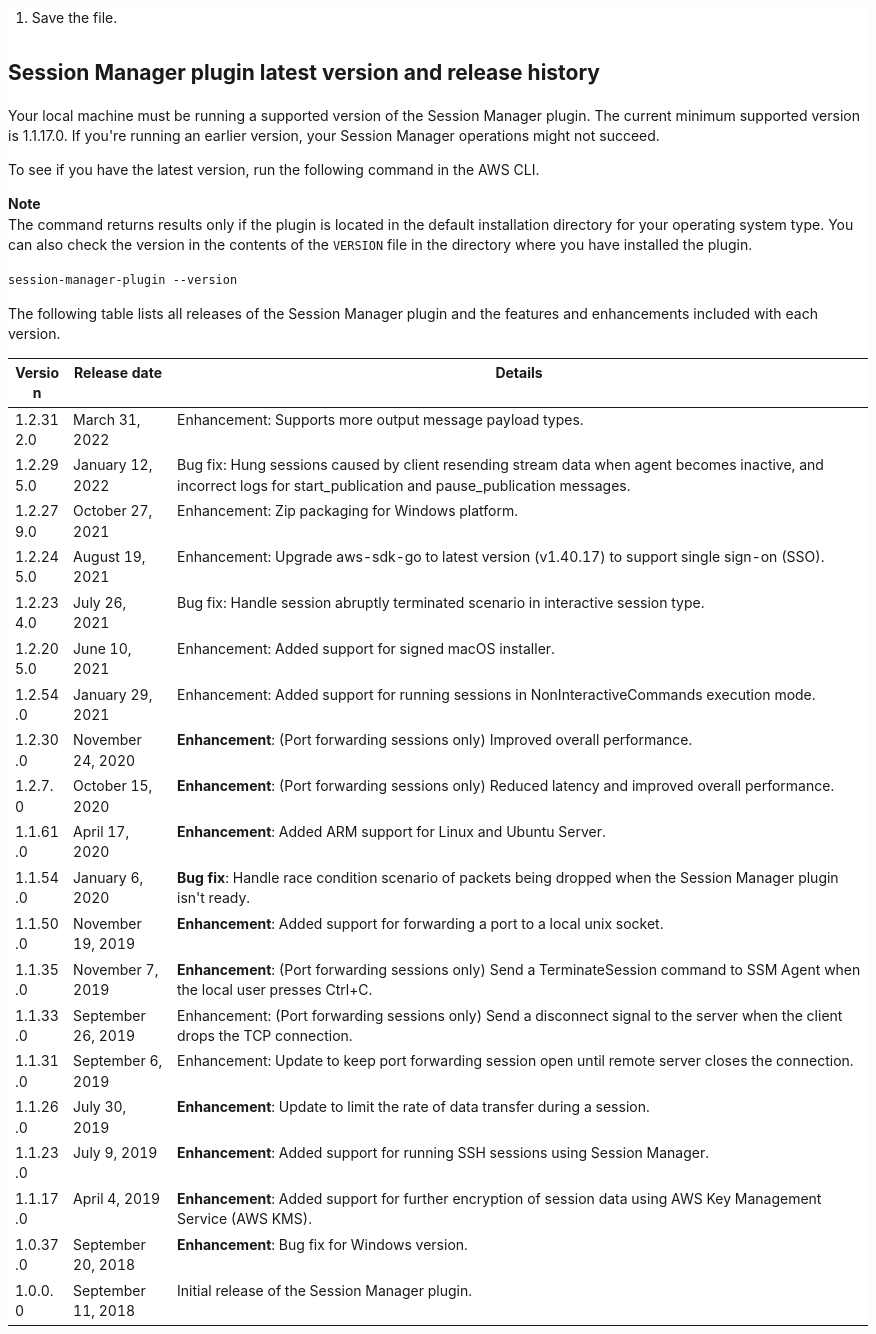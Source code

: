 1. Save the file\.

## Session Manager plugin latest version and release history<a name="plugin-version-history"></a>

Your local machine must be running a supported version of the Session Manager plugin\. The current minimum supported version is 1\.1\.17\.0\. If you're running an earlier version, your Session Manager operations might not succeed\. 

 

To see if you have the latest version, run the following command in the AWS CLI\.

**Note**  
The command returns results only if the plugin is located in the default installation directory for your operating system type\. You can also check the version in the contents of the `VERSION` file in the directory where you have installed the plugin\.

```
session-manager-plugin --version
```

The following table lists all releases of the Session Manager plugin and the features and enhancements included with each version\.


| Version | Release date | Details | 
| --- | --- | --- | 
| 1\.2\.312\.0 |  March 31, 2022  | Enhancement: Supports more output message payload types\. | 
| 1\.2\.295\.0 |  January 12, 2022  | Bug fix: Hung sessions caused by client resending stream data when agent becomes inactive, and incorrect logs for start\_publication and pause\_publication messages\. | 
| 1\.2\.279\.0 |  October 27, 2021  | Enhancement: Zip packaging for Windows platform\. | 
| 1\.2\.245\.0 |  August 19, 2021  | Enhancement: Upgrade aws\-sdk\-go to latest version \(v1\.40\.17\) to support single sign\-on \(SSO\)\. | 
| 1\.2\.234\.0 |  July 26, 2021  | Bug fix: Handle session abruptly terminated scenario in interactive session type\. | 
| 1\.2\.205\.0 |  June 10, 2021  | Enhancement: Added support for signed macOS installer\. | 
| 1\.2\.54\.0 |  January 29, 2021  | Enhancement: Added support for running sessions in NonInteractiveCommands execution mode\. | 
| 1\.2\.30\.0 |  November 24, 2020  |  **Enhancement**: \(Port forwarding sessions only\) Improved overall performance\.  | 
| 1\.2\.7\.0 |  October 15, 2020  |  **Enhancement**: \(Port forwarding sessions only\) Reduced latency and improved overall performance\.  | 
| 1\.1\.61\.0 |  April 17, 2020  |  **Enhancement**: Added ARM support for Linux and Ubuntu Server\.   | 
| 1\.1\.54\.0 |  January 6, 2020  |  **Bug fix**: Handle race condition scenario of packets being dropped when the Session Manager plugin isn't ready\.   | 
|  1\.1\.50\.0  | November 19, 2019 |  **Enhancement**: Added support for forwarding a port to a local unix socket\.  | 
|  1\.1\.35\.0  | November 7, 2019 |  **Enhancement**: \(Port forwarding sessions only\) Send a TerminateSession command to SSM Agent when the local user presses Ctrl\+C\.  | 
| 1\.1\.33\.0 | September 26, 2019 | Enhancement: \(Port forwarding sessions only\) Send a disconnect signal to the server when the client drops the TCP connection\.  | 
| 1\.1\.31\.0 | September 6, 2019 | Enhancement: Update to keep port forwarding session open until remote server closes the connection\. | 
|  1\.1\.26\.0  | July 30, 2019 |  **Enhancement**: Update to limit the rate of data transfer during a session\.  | 
|  1\.1\.23\.0  | July 9, 2019 |  **Enhancement**: Added support for running SSH sessions using Session Manager\.  | 
| 1\.1\.17\.0 | April 4, 2019 |  **Enhancement**: Added support for further encryption of session data using AWS Key Management Service \(AWS KMS\)\.  | 
| 1\.0\.37\.0 | September 20, 2018 |  **Enhancement**: Bug fix for Windows version\.  | 
| 1\.0\.0\.0 | September 11, 2018 |  Initial release of the Session Manager plugin\.  | 